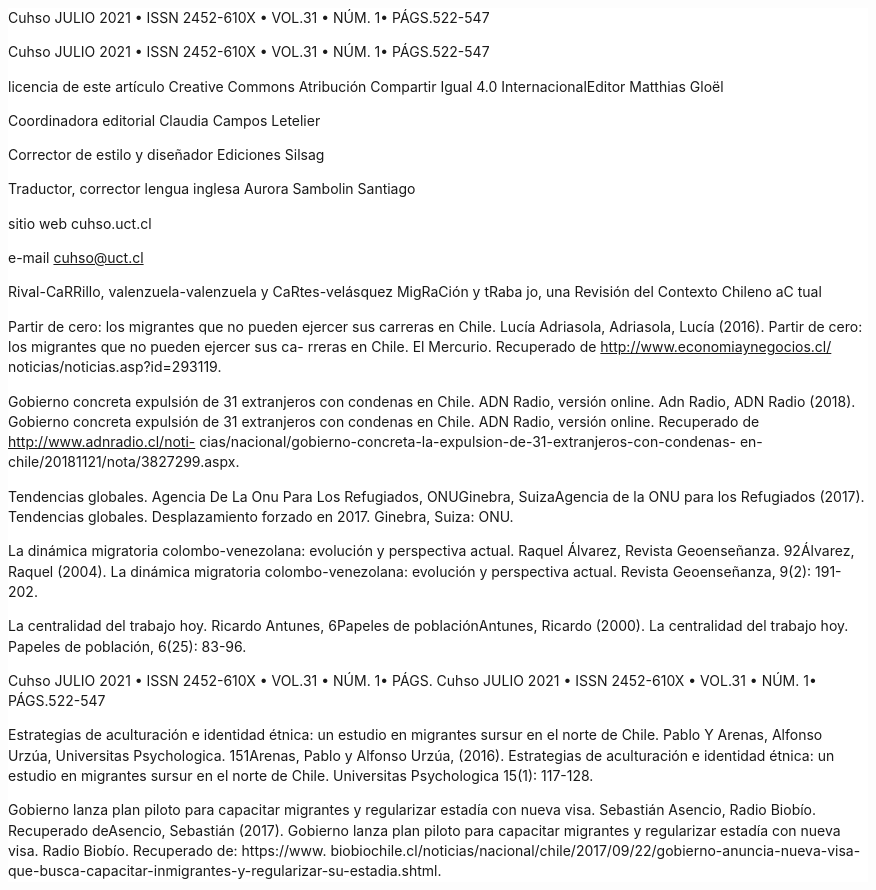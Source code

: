 
Cuhso JULIO 2021 • ISSN 2452-610X • VOL.31 • NÚM. 1• PÁGS.522-547


Cuhso JULIO 2021 • ISSN 2452-610X • VOL.31 • NÚM. 1• PÁGS.522-547


licencia de este artículo Creative Commons Atribución Compartir Igual 4.0 InternacionalEditor 
Matthias Gloël 

Coordinadora editorial 
Claudia Campos Letelier 

Corrector de estilo y diseñador 
Ediciones Silsag 

Traductor, corrector lengua inglesa 
Aurora Sambolin Santiago 

sitio web 
cuhso.uct.cl 

e-mail 
cuhso@uct.cl 


Rival-CaRRillo, valenzuela-valenzuela y CaRtes-velásquez MigRaCión y tRaba jo, una Revisión del Contexto Chileno aC tual

Partir de cero: los migrantes que no pueden ejercer sus carreras en Chile. Lucía Adriasola, Adriasola, Lucía (2016). Partir de cero: los migrantes que no pueden ejercer sus ca- rreras en Chile. El Mercurio. Recuperado de http://www.economiaynegocios.cl/ noticias/noticias.asp?id=293119.

Gobierno concreta expulsión de 31 extranjeros con condenas en Chile. ADN Radio, versión online. Adn Radio, ADN Radio (2018). Gobierno concreta expulsión de 31 extranjeros con condenas en Chile. ADN Radio, versión online. Recuperado de http://www.adnradio.cl/noti- cias/nacional/gobierno-concreta-la-expulsion-de-31-extranjeros-con-condenas- en-chile/20181121/nota/3827299.aspx.

Tendencias globales. Agencia De La Onu Para Los Refugiados, ONUGinebra, SuizaAgencia de la ONU para los Refugiados (2017). Tendencias globales. Desplazamiento forzado en 2017. Ginebra, Suiza: ONU.

La dinámica migratoria colombo-venezolana: evolución y perspectiva actual. Raquel Álvarez, Revista Geoenseñanza. 92Álvarez, Raquel (2004). La dinámica migratoria colombo-venezolana: evolución y perspectiva actual. Revista Geoenseñanza, 9(2): 191-202.

La centralidad del trabajo hoy. Ricardo Antunes, 6Papeles de poblaciónAntunes, Ricardo (2000). La centralidad del trabajo hoy. Papeles de población, 6(25): 83-96.

Cuhso JULIO 2021 • ISSN 2452-610X • VOL.31 • NÚM. 1• PÁGS. Cuhso JULIO 2021 • ISSN 2452-610X • VOL.31 • NÚM. 1• PÁGS.522-547

Estrategias de aculturación e identidad étnica: un estudio en migrantes sursur en el norte de Chile. Pablo Y Arenas, Alfonso Urzúa, Universitas Psychologica. 151Arenas, Pablo y Alfonso Urzúa, (2016). Estrategias de aculturación e identidad étnica: un estudio en migrantes sursur en el norte de Chile. Universitas Psychologica 15(1): 117-128.

Gobierno lanza plan piloto para capacitar migrantes y regularizar estadía con nueva visa. Sebastián Asencio, Radio Biobío. Recuperado deAsencio, Sebastián (2017). Gobierno lanza plan piloto para capacitar migrantes y regularizar estadía con nueva visa. Radio Biobío. Recuperado de: https://www. biobiochile.cl/noticias/nacional/chile/2017/09/22/gobierno-anuncia-nueva-visa- que-busca-capacitar-inmigrantes-y-regularizar-su-estadia.shtml.
